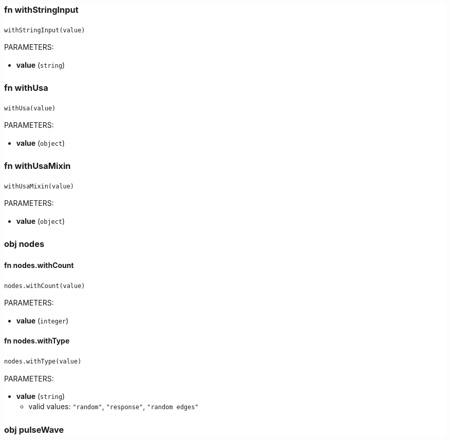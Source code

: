 
### fn withStringInput

```jsonnet
withStringInput(value)
```

PARAMETERS:

* **value** (`string`)


### fn withUsa

```jsonnet
withUsa(value)
```

PARAMETERS:

* **value** (`object`)


### fn withUsaMixin

```jsonnet
withUsaMixin(value)
```

PARAMETERS:

* **value** (`object`)


### obj nodes


#### fn nodes.withCount

```jsonnet
nodes.withCount(value)
```

PARAMETERS:

* **value** (`integer`)


#### fn nodes.withType

```jsonnet
nodes.withType(value)
```

PARAMETERS:

* **value** (`string`)
   - valid values: `"random"`, `"response"`, `"random edges"`


### obj pulseWave
